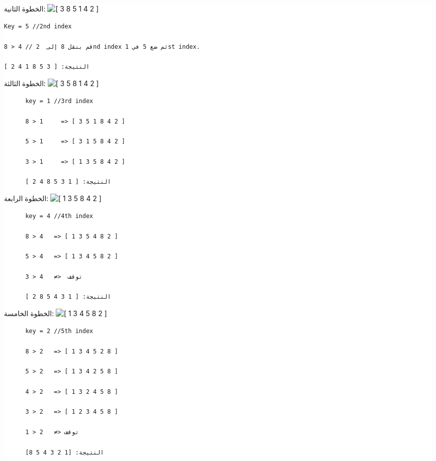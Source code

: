 الخطوة الثانية:
![[ 3 8 5 1 4 2 ]](https://github.com/blulion/freecodecamp-resource/blob/master/insertion_sort/2.png?raw=true)

```
Key = 5 //2nd index

8 > 4 // قم بنقل 8 إلى  2nd index ثم ضع 5 في 1st index.

النتيجة: [ 3 5 8 1 4 2 ]
```

الخطوة الثالثة:
![[ 3 5 8 1 4 2 ]](https://github.com/blulion/freecodecamp-resource/blob/master/insertion_sort/3.png?raw=true)

```
      key = 1 //3rd index

      8 > 1     => [ 3 5 1 8 4 2 ]  

      5 > 1     => [ 3 1 5 8 4 2 ]

      3 > 1     => [ 1 3 5 8 4 2 ]

      النتيجة: [ 1 3 5 8 4 2 ]

```

الخطوة الرابعة:
![[ 1 3 5 8 4 2 ]](https://github.com/blulion/freecodecamp-resource/blob/master/insertion_sort/4.png?raw=true)

```
      key = 4 //4th index

      8 > 4   => [ 1 3 5 4 8 2 ]

      5 > 4   => [ 1 3 4 5 8 2 ]

      3 > 4   ≠>  توقف

      النتيجة: [ 1 3 4 5 8 2 ]

```

الخطوة الخامسة:
![[ 1 3 4 5 8 2 ]](https://github.com/blulion/freecodecamp-resource/blob/master/insertion_sort/5.png?raw=true)

```
      key = 2 //5th index

      8 > 2   => [ 1 3 4 5 2 8 ]

      5 > 2   => [ 1 3 4 2 5 8 ]

      4 > 2   => [ 1 3 2 4 5 8 ]

      3 > 2   => [ 1 2 3 4 5 8 ]

      1 > 2   ≠> توقف

      النتيجة: [1 2 3 4 5 8]

```
